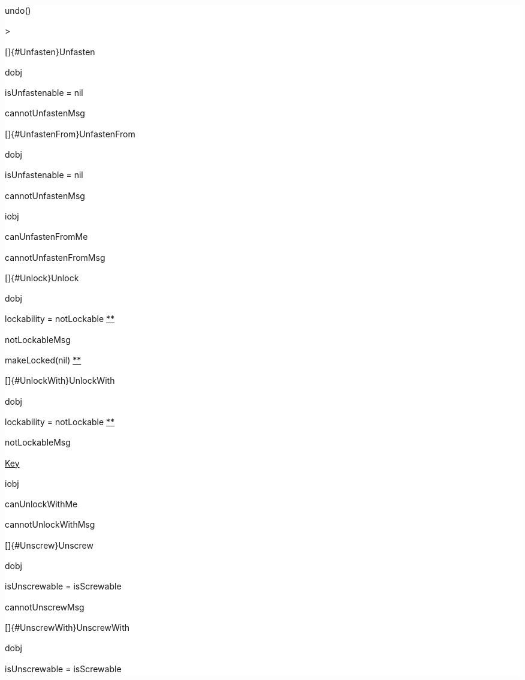 
undo()

\>

[]{#Unfasten}Unfasten

dobj

isUnfastenable = nil

cannotUnfastenMsg

[]{#UnfastenFrom}UnfastenFrom

dobj

isUnfastenable = nil

cannotUnfastenMsg

iobj

canUnfastenFromMe

cannotUnfastenFromMsg

[]{#Unlock}Unlock

dobj

lockability = notLockable [\*\*](source.htm#Thing:Unlock)

notLockableMsg

makeLocked(nil) [\*\*](source.htm#Thing:Unlock)

[]{#UnlockWith}UnlockWith

dobj

lockability = notLockable [\*\*](source.htm#Thing:UnlockWith)

notLockableMsg

[Key](source.htm#Key:UnlockWith)

iobj

canUnlockWithMe

cannotUnlockWithMsg

[]{#Unscrew}Unscrew

dobj

isUnscrewable = isScrewable

cannotUnscrewMsg

[]{#UnscrewWith}UnscrewWith

dobj

isUnscrewable = isScrewable
